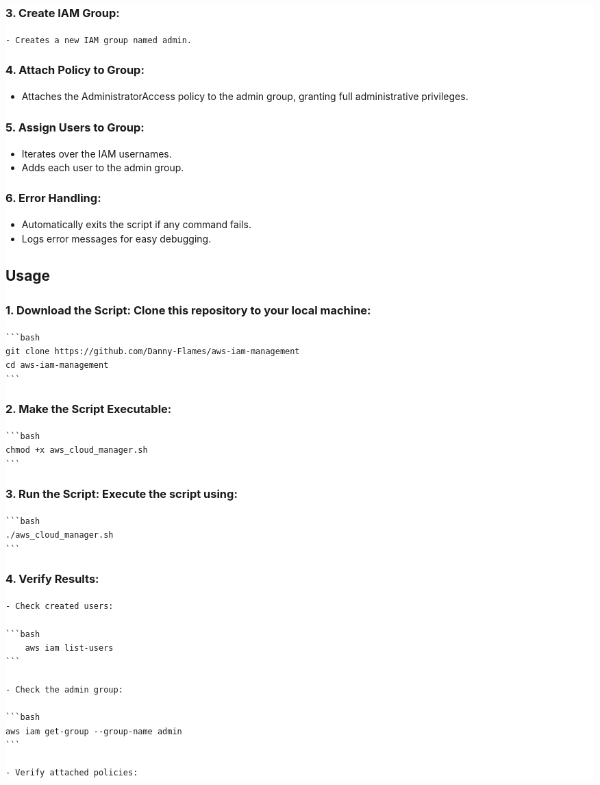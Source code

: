 ### 3. Create IAM Group:
    - Creates a new IAM group named admin.

### 4. Attach Policy to Group:
- Attaches the AdministratorAccess policy to the admin group, granting full administrative privileges.

### 5. Assign Users to Group:
- Iterates over the IAM usernames.
- Adds each user to the admin group.

### 6. Error Handling:
- Automatically exits the script if any command fails.
- Logs error messages for easy debugging.


## Usage
### 1. Download the Script: Clone this repository to your local machine:
    ```bash
    git clone https://github.com/Danny-Flames/aws-iam-management
    cd aws-iam-management
    ```

### 2. Make the Script Executable:

    ```bash
    chmod +x aws_cloud_manager.sh
    ```

### 3. Run the Script: Execute the script using:

    ```bash
    ./aws_cloud_manager.sh
    ```

### 4. Verify Results:
    - Check created users:

    ```bash
        aws iam list-users
    ```

    - Check the admin group:

    ```bash
    aws iam get-group --group-name admin
    ```

    - Verify attached policies:
